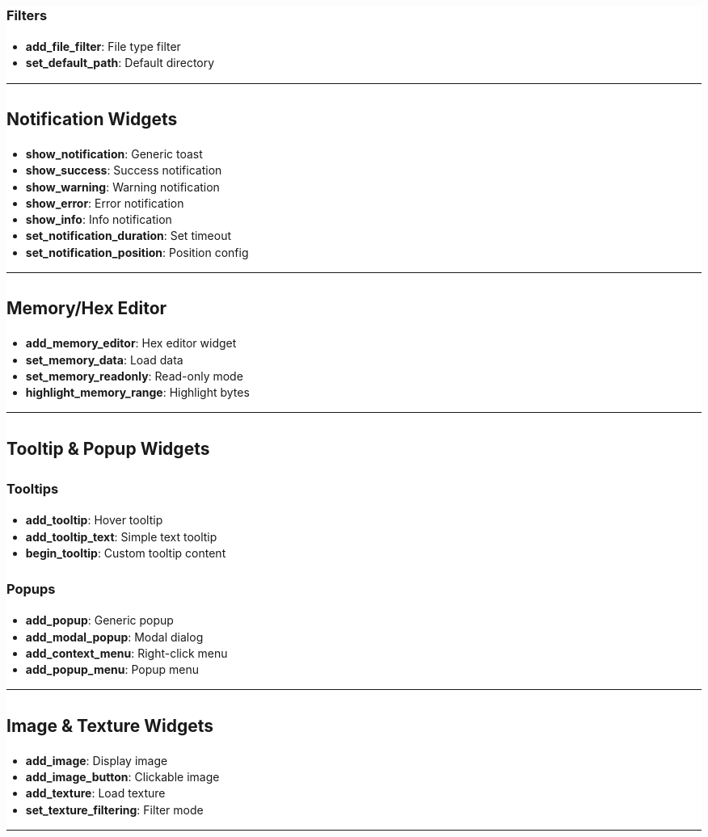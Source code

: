 ### Filters
- **add_file_filter**: File type filter
- **set_default_path**: Default directory

---

## Notification Widgets

- **show_notification**: Generic toast
- **show_success**: Success notification
- **show_warning**: Warning notification
- **show_error**: Error notification
- **show_info**: Info notification
- **set_notification_duration**: Set timeout
- **set_notification_position**: Position config

---

## Memory/Hex Editor

- **add_memory_editor**: Hex editor widget
- **set_memory_data**: Load data
- **set_memory_readonly**: Read-only mode
- **highlight_memory_range**: Highlight bytes

---

## Tooltip & Popup Widgets

### Tooltips
- **add_tooltip**: Hover tooltip
- **add_tooltip_text**: Simple text tooltip
- **begin_tooltip**: Custom tooltip content

### Popups
- **add_popup**: Generic popup
- **add_modal_popup**: Modal dialog
- **add_context_menu**: Right-click menu
- **add_popup_menu**: Popup menu

---

## Image & Texture Widgets

- **add_image**: Display image
- **add_image_button**: Clickable image
- **add_texture**: Load texture
- **set_texture_filtering**: Filter mode

---
